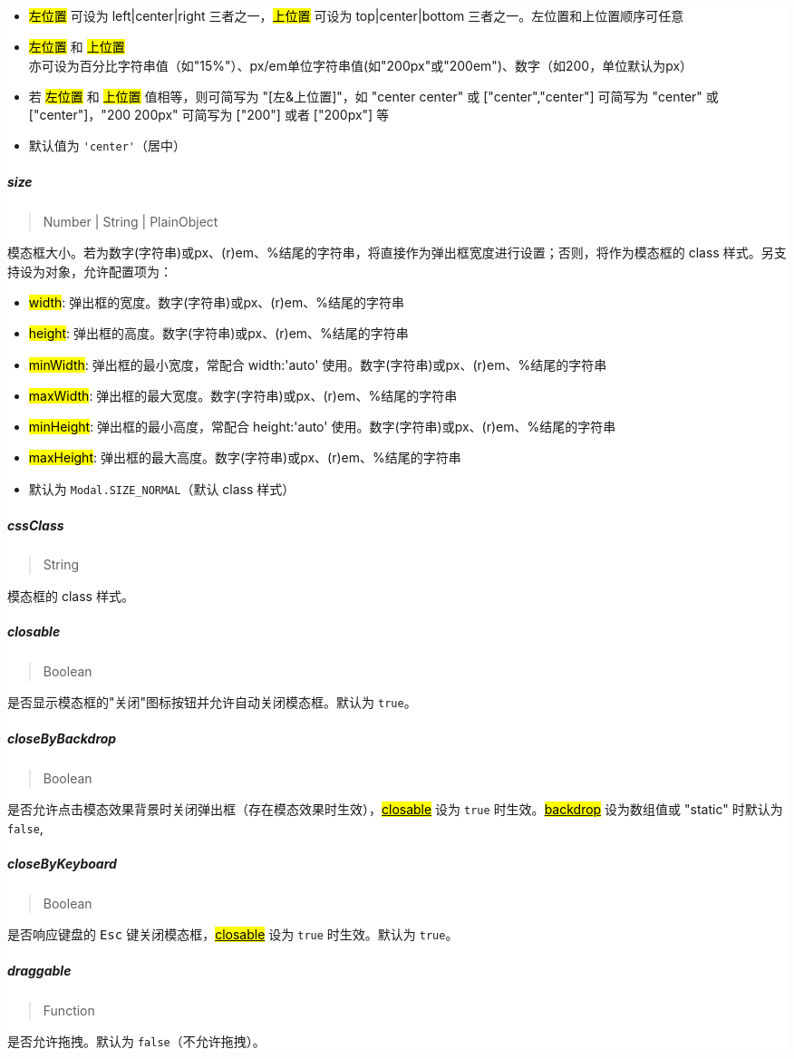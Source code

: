 + <mark>左位置</mark> 可设为 left|center|right 三者之一，<mark>上位置</mark> 可设为 top|center|bottom 三者之一。左位置和上位置顺序可任意

+ <mark>左位置</mark> 和 <mark>上位置</mark> 亦可设为百分比字符串值（如"15%"）、px/em单位字符串值(如"200px"或"200em")、数字（如200，单位默认为px）

+ 若 <mark>左位置</mark> 和 <mark>上位置</mark> 值相等，则可简写为 "[左&上位置]"，如 "center center" 或 ["center","center"] 可简写为 "center" 或 ["center"]，"200 200px" 可简写为 ["200"] 或者 ["200px"] 等

+ 默认值为 `'center'`（居中）

##### size

> Number | String | PlainObject

模态框大小。若为数字(字符串)或px、(r)em、%结尾的字符串，将直接作为弹出框宽度进行设置；否则，将作为模态框的 class 样式。另支持设为对象，允许配置项为：

+ <mark>width</mark>: 弹出框的宽度。数字(字符串)或px、(r)em、%结尾的字符串

+ <mark>height</mark>: 弹出框的高度。数字(字符串)或px、(r)em、%结尾的字符串

+ <mark>minWidth</mark>: 弹出框的最小宽度，常配合 width:'auto' 使用。数字(字符串)或px、(r)em、%结尾的字符串

+ <mark>maxWidth</mark>: 弹出框的最大宽度。数字(字符串)或px、(r)em、%结尾的字符串

+ <mark>minHeight</mark>: 弹出框的最小高度，常配合 height:'auto' 使用。数字(字符串)或px、(r)em、%结尾的字符串

+ <mark>maxHeight</mark>: 弹出框的最大高度。数字(字符串)或px、(r)em、%结尾的字符串

+ 默认为 `Modal.SIZE_NORMAL`（默认 class 样式）

##### cssClass

> String

模态框的 class 样式。

##### closable

> Boolean

是否显示模态框的"关闭"图标按钮并允许自动关闭模态框。默认为 `true`。

##### closeByBackdrop

> Boolean

是否允许点击模态效果背景时关闭弹出框（存在模态效果时生效），[<mark>closable</mark>](#t0-0-1-1-16_closable) 设为 `true` 时生效。[<mark>backdrop</mark>](#t0-0-1-1-12_backdrop) 设为数组值或 "static" 时默认为 `false`,

##### closeByKeyboard

> Boolean

是否响应键盘的 <kbd>Esc</kbd> 键关闭模态框，[<mark>closable</mark>](#t0-0-1-1-16_closable) 设为 `true` 时生效。默认为 `true`。

##### draggable

> Function

是否允许拖拽。默认为 `false`（不允许拖拽）。
